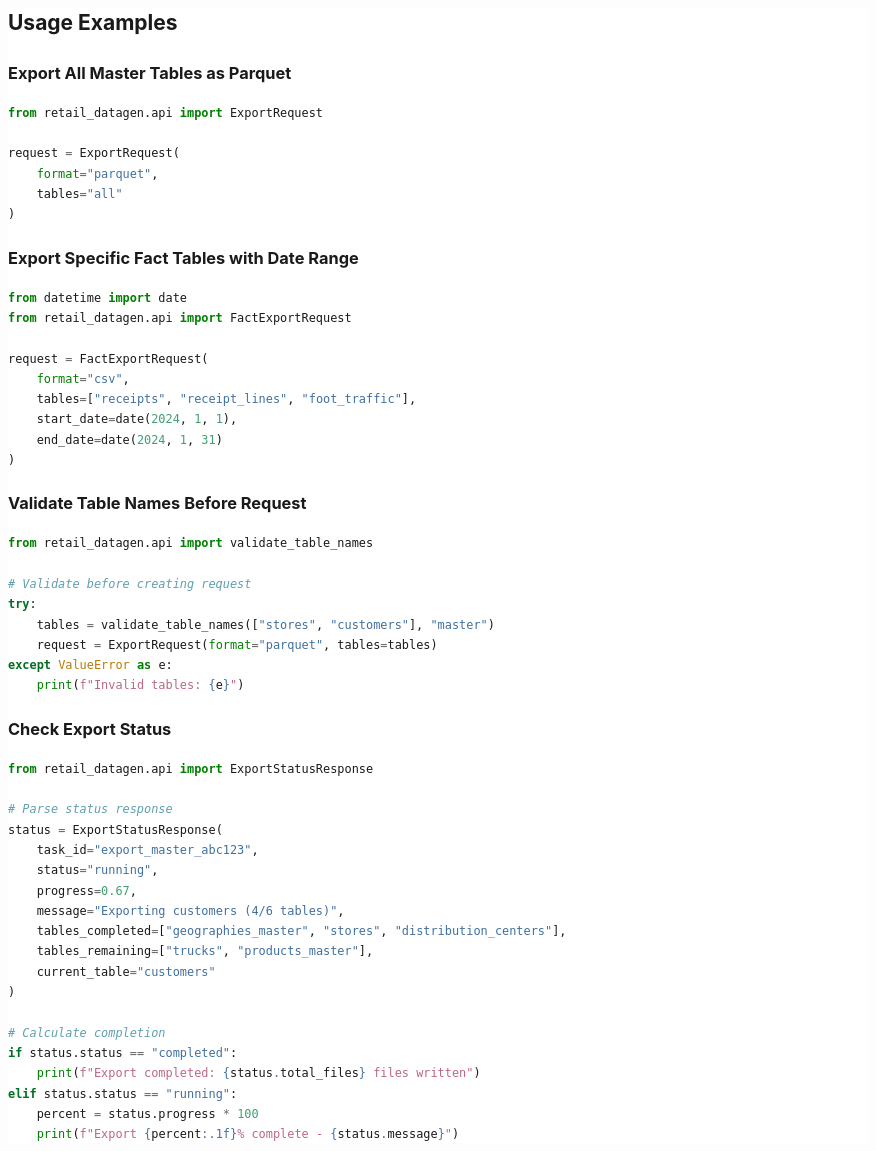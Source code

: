 ## Usage Examples

### Export All Master Tables as Parquet
```python
from retail_datagen.api import ExportRequest

request = ExportRequest(
    format="parquet",
    tables="all"
)
```

### Export Specific Fact Tables with Date Range
```python
from datetime import date
from retail_datagen.api import FactExportRequest

request = FactExportRequest(
    format="csv",
    tables=["receipts", "receipt_lines", "foot_traffic"],
    start_date=date(2024, 1, 1),
    end_date=date(2024, 1, 31)
)
```

### Validate Table Names Before Request
```python
from retail_datagen.api import validate_table_names

# Validate before creating request
try:
    tables = validate_table_names(["stores", "customers"], "master")
    request = ExportRequest(format="parquet", tables=tables)
except ValueError as e:
    print(f"Invalid tables: {e}")
```

### Check Export Status
```python
from retail_datagen.api import ExportStatusResponse

# Parse status response
status = ExportStatusResponse(
    task_id="export_master_abc123",
    status="running",
    progress=0.67,
    message="Exporting customers (4/6 tables)",
    tables_completed=["geographies_master", "stores", "distribution_centers"],
    tables_remaining=["trucks", "products_master"],
    current_table="customers"
)

# Calculate completion
if status.status == "completed":
    print(f"Export completed: {status.total_files} files written")
elif status.status == "running":
    percent = status.progress * 100
    print(f"Export {percent:.1f}% complete - {status.message}")
```
